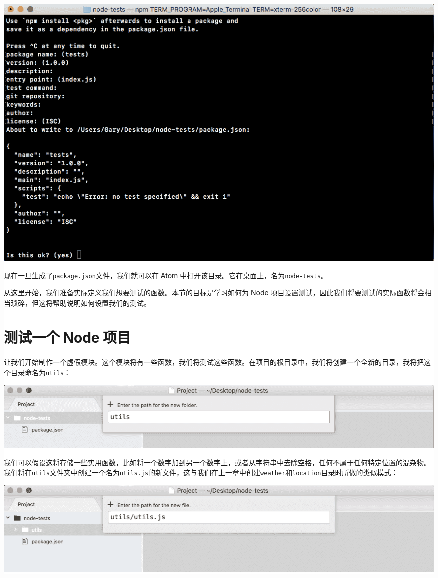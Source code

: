 ![](img/2276dd53-3b2e-41ad-ab4b-b70728616f3c.png)

现在一旦生成了`package.json`文件，我们就可以在 Atom 中打开该目录。它在桌面上，名为`node-tests`。

从这里开始，我们准备实际定义我们想要测试的函数。本节的目标是学习如何为 Node 项目设置测试，因此我们将要测试的实际函数将会相当琐碎，但这将帮助说明如何设置我们的测试。

# 测试一个 Node 项目

让我们开始制作一个虚假模块。这个模块将有一些函数，我们将测试这些函数。在项目的根目录中，我们将创建一个全新的目录，我将把这个目录命名为`utils`：

![](img/91f6a6aa-0422-4de1-b593-62b42deb4787.png)

我们可以假设这将存储一些实用函数，比如将一个数字加到另一个数字上，或者从字符串中去除空格，任何不属于任何特定位置的混杂物。我们将在`utils`文件夹中创建一个名为`utils.js`的新文件，这与我们在上一章中创建`weather`和`location`目录时所做的类似模式：

![](img/503f66d8-7558-4525-9aec-8c92b0a1bb99.png)
